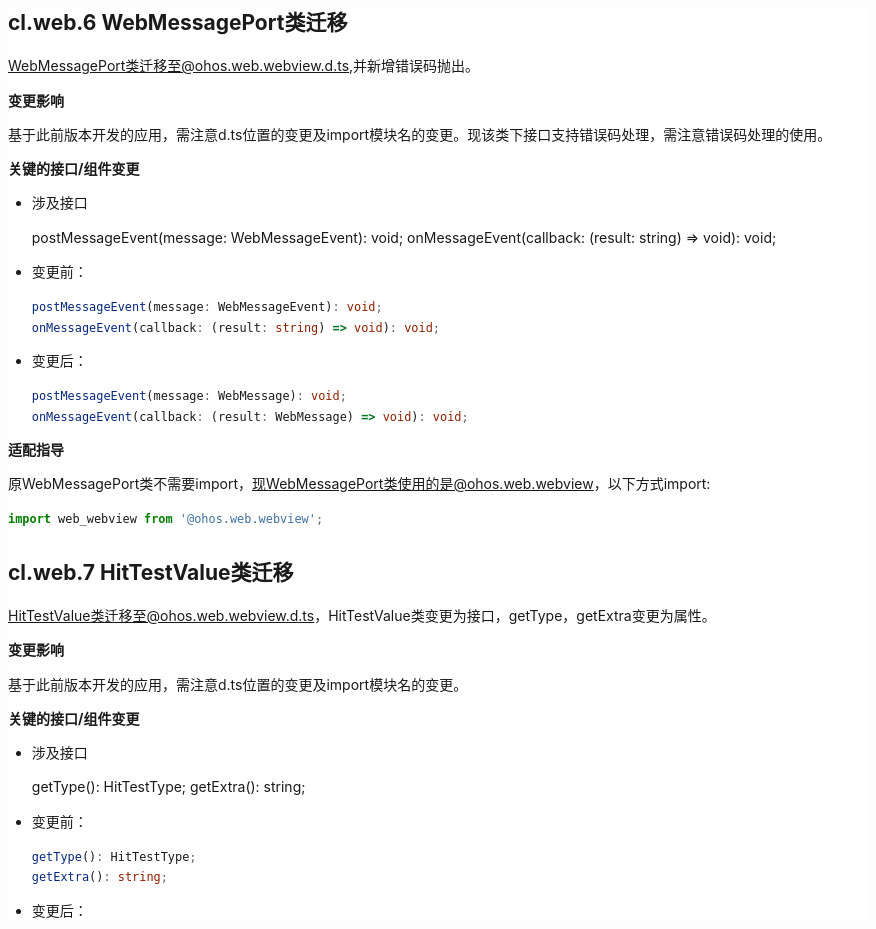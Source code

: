 ## cl.web.6 WebMessagePort类迁移

WebMessagePort类迁移至@ohos.web.webview.d.ts,并新增错误码抛出。

**变更影响**

基于此前版本开发的应用，需注意d.ts位置的变更及import模块名的变更。现该类下接口支持错误码处理，需注意错误码处理的使用。

**关键的接口/组件变更**

- 涉及接口

  postMessageEvent(message: WebMessageEvent): void;
  onMessageEvent(callback: (result: string) => void): void;

- 变更前：

  ```ts
  postMessageEvent(message: WebMessageEvent): void;
  onMessageEvent(callback: (result: string) => void): void;
  ```

- 变更后：

  ```ts
  postMessageEvent(message: WebMessage): void;
  onMessageEvent(callback: (result: WebMessage) => void): void;
  ```

**适配指导**

原WebMessagePort类不需要import，现WebMessagePort类使用的是@ohos.web.webview，以下方式import:

  ```ts
  import web_webview from '@ohos.web.webview';
  ```

## cl.web.7 HitTestValue类迁移

HitTestValue类迁移至@ohos.web.webview.d.ts，HitTestValue类变更为接口，getType，getExtra变更为属性。

**变更影响**

基于此前版本开发的应用，需注意d.ts位置的变更及import模块名的变更。

**关键的接口/组件变更**

- 涉及接口

  getType(): HitTestType;
  getExtra(): string;

- 变更前：

  ```ts
  getType(): HitTestType;
  getExtra(): string;
  ```

- 变更后：
